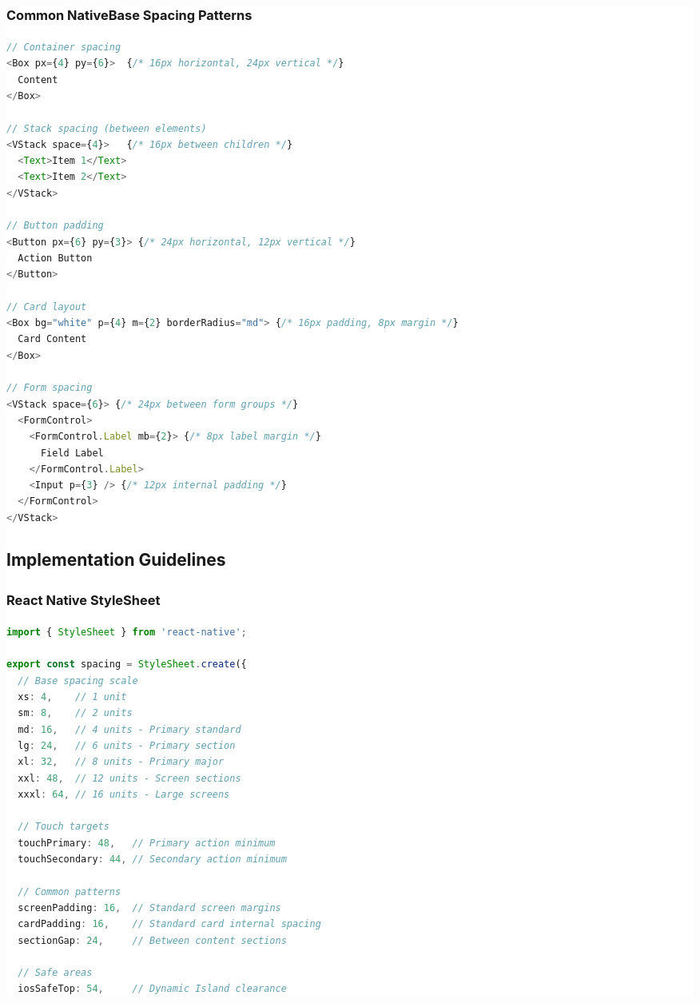 ### Common NativeBase Spacing Patterns

```typescript
// Container spacing
<Box px={4} py={6}>  {/* 16px horizontal, 24px vertical */}
  Content
</Box>

// Stack spacing (between elements)
<VStack space={4}>   {/* 16px between children */}
  <Text>Item 1</Text>
  <Text>Item 2</Text>
</VStack>

// Button padding
<Button px={6} py={3}> {/* 24px horizontal, 12px vertical */}
  Action Button
</Button>

// Card layout
<Box bg="white" p={4} m={2} borderRadius="md"> {/* 16px padding, 8px margin */}
  Card Content
</Box>

// Form spacing
<VStack space={6}> {/* 24px between form groups */}
  <FormControl>
    <FormControl.Label mb={2}> {/* 8px label margin */}
      Field Label
    </FormControl.Label>
    <Input p={3} /> {/* 12px internal padding */}
  </FormControl>
</VStack>
```

## Implementation Guidelines

### React Native StyleSheet

```typescript
import { StyleSheet } from 'react-native';

export const spacing = StyleSheet.create({
  // Base spacing scale
  xs: 4,    // 1 unit
  sm: 8,    // 2 units
  md: 16,   // 4 units - Primary standard
  lg: 24,   // 6 units - Primary section
  xl: 32,   // 8 units - Primary major
  xxl: 48,  // 12 units - Screen sections
  xxxl: 64, // 16 units - Large screens
  
  // Touch targets
  touchPrimary: 48,   // Primary action minimum
  touchSecondary: 44, // Secondary action minimum
  
  // Common patterns
  screenPadding: 16,  // Standard screen margins
  cardPadding: 16,    // Standard card internal spacing
  sectionGap: 24,     // Between content sections
  
  // Safe areas
  iosSafeTop: 54,     // Dynamic Island clearance
```